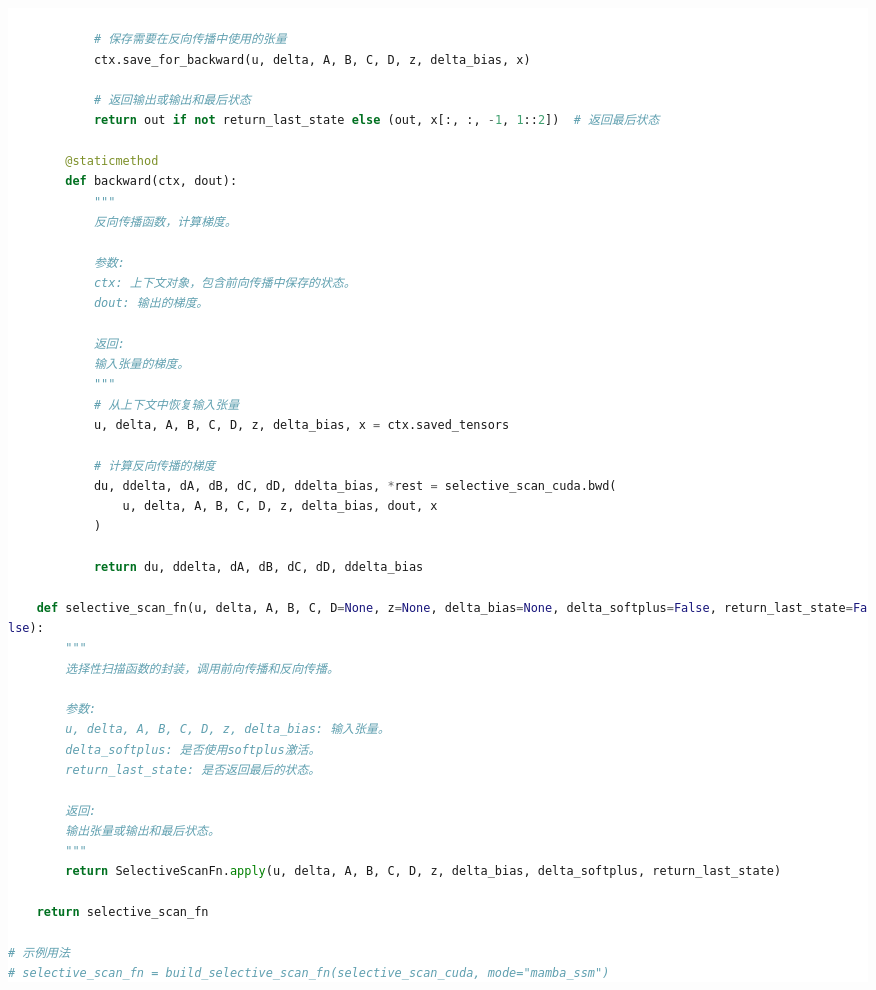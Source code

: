 ```python

            # 保存需要在反向传播中使用的张量
            ctx.save_for_backward(u, delta, A, B, C, D, z, delta_bias, x)

            # 返回输出或输出和最后状态
            return out if not return_last_state else (out, x[:, :, -1, 1::2])  # 返回最后状态

        @staticmethod
        def backward(ctx, dout):
            """
            反向传播函数，计算梯度。
            
            参数:
            ctx: 上下文对象，包含前向传播中保存的状态。
            dout: 输出的梯度。
            
            返回:
            输入张量的梯度。
            """
            # 从上下文中恢复输入张量
            u, delta, A, B, C, D, z, delta_bias, x = ctx.saved_tensors
            
            # 计算反向传播的梯度
            du, ddelta, dA, dB, dC, dD, ddelta_bias, *rest = selective_scan_cuda.bwd(
                u, delta, A, B, C, D, z, delta_bias, dout, x
            )

            return du, ddelta, dA, dB, dC, dD, ddelta_bias

    def selective_scan_fn(u, delta, A, B, C, D=None, z=None, delta_bias=None, delta_softplus=False, return_last_state=False):
        """
        选择性扫描函数的封装，调用前向传播和反向传播。
        
        参数:
        u, delta, A, B, C, D, z, delta_bias: 输入张量。
        delta_softplus: 是否使用softplus激活。
        return_last_state: 是否返回最后的状态。
        
        返回:
        输出张量或输出和最后状态。
        """
        return SelectiveScanFn.apply(u, delta, A, B, C, D, z, delta_bias, delta_softplus, return_last_state)

    return selective_scan_fn

# 示例用法
# selective_scan_fn = build_selective_scan_fn(selective_scan_cuda, mode="mamba_ssm")
```
